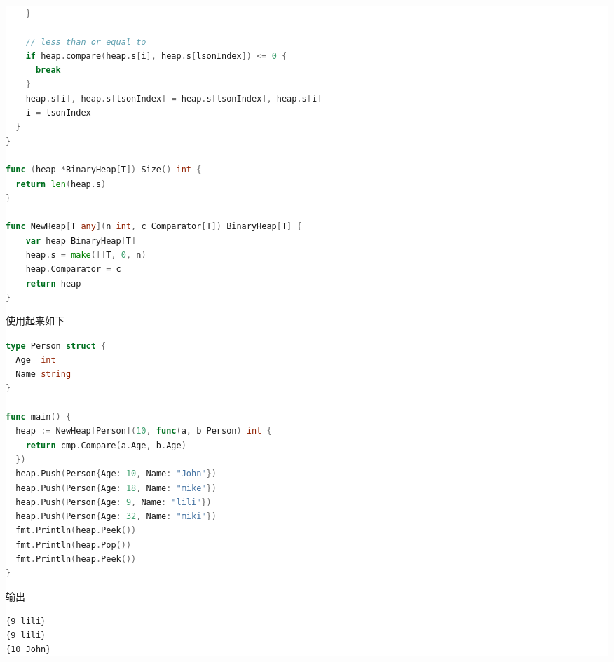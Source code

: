 ```go
    }

    // less than or equal to
    if heap.compare(heap.s[i], heap.s[lsonIndex]) <= 0 {
      break
    }
    heap.s[i], heap.s[lsonIndex] = heap.s[lsonIndex], heap.s[i]
    i = lsonIndex
  }
}

func (heap *BinaryHeap[T]) Size() int {
  return len(heap.s)
}

func NewHeap[T any](n int, c Comparator[T]) BinaryHeap[T] {
	var heap BinaryHeap[T]
	heap.s = make([]T, 0, n)
	heap.Comparator = c
	return heap
}

```

使用起来如下

```go
type Person struct {
  Age  int
  Name string
}

func main() {
  heap := NewHeap[Person](10, func(a, b Person) int {
    return cmp.Compare(a.Age, b.Age)
  })
  heap.Push(Person{Age: 10, Name: "John"})
  heap.Push(Person{Age: 18, Name: "mike"})
  heap.Push(Person{Age: 9, Name: "lili"})
  heap.Push(Person{Age: 32, Name: "miki"})
  fmt.Println(heap.Peek())
  fmt.Println(heap.Pop())
  fmt.Println(heap.Peek())
}
```

输出

```
{9 lili}
{9 lili}
{10 John}
```
